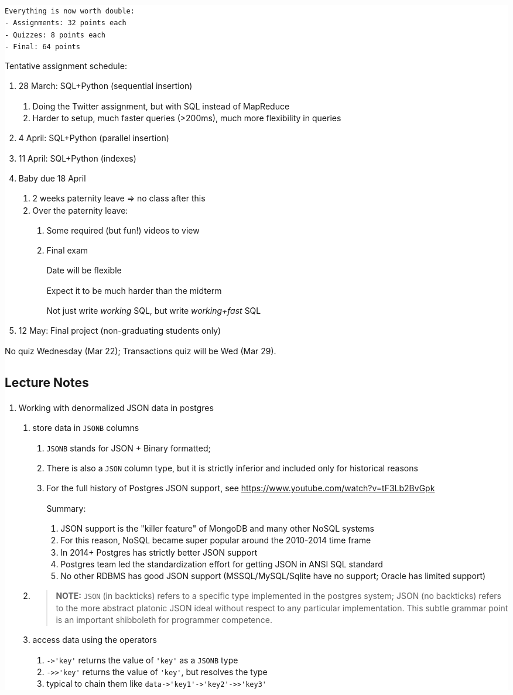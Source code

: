     Everything is now worth double:
    - Assignments: 32 points each
    - Quizzes: 8 points each
    - Final: 64 points

Tentative assignment schedule:

1. 28 March: SQL+Python (sequential insertion)

    1. Doing the Twitter assignment, but with SQL instead of MapReduce
    1. Harder to setup, much faster queries (>200ms), much more flexibility in queries

1. 4 April: SQL+Python (parallel insertion)

1. 11 April: SQL+Python (indexes)

1. Baby due 18 April
    1. 2 weeks paternity leave => no class after this
    1. Over the paternity leave:
        1. Some required (but fun!) videos to view
        1. Final exam

            Date will be flexible

            Expect it to be much harder than the midterm

            Not just write *working* SQL, but write *working+fast* SQL

1. 12 May: Final project (non-graduating students only)

No quiz Wednesday (Mar 22); Transactions quiz will be Wed (Mar 29).

## Lecture Notes

1. Working with denormalized JSON data in postgres

    1. store data in `JSONB` columns

        1. `JSONB` stands for JSON + Binary formatted;
        1. There is also a `JSON` column type, but it is strictly inferior and included only for historical reasons
        1. For the full history of Postgres JSON support, see <https://www.youtube.com/watch?v=tF3Lb2BvGpk>

           Summary:
           1. JSON support is the "killer feature" of MongoDB and many other NoSQL systems
           1. For this reason, NoSQL became super popular around the 2010-2014 time frame
           1. In 2014+ Postgres has strictly better JSON support
           1. Postgres team led the standardization effort for getting JSON in ANSI SQL standard
           1. No other RDBMS has good JSON support (MSSQL/MySQL/Sqlite have no support; Oracle has limited support)

    1.  > **NOTE:**
        > `JSON` (in backticks) refers to a specific type implemented in the postgres system;
        > JSON (no backticks) refers to the more abstract platonic JSON ideal without respect to any particular implementation.
        > This subtle grammar point is an important shibboleth for programmer competence.

    1. access data using the operators
        1. `->'key'` returns the value of `'key'` as a `JSONB` type
        1. `->>'key'` returns the value of `'key'`, but resolves the type 
        1. typical to chain them like `data->'key1'->'key2'->>'key3'`
